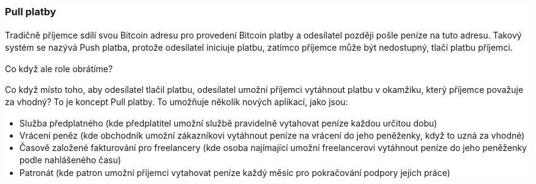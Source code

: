 ### Pull platby

Tradičně příjemce sdílí svou Bitcoin adresu pro provedení Bitcoin platby a odesílatel později pošle peníze na tuto adresu. Takový systém se nazývá Push platba, protože odesílatel iniciuje platbu, zatímco příjemce může být nedostupný, tlačí platbu příjemci.

Co když ale role obrátíme?

Co když místo toho, aby odesílatel tlačil platbu, odesílatel umožní příjemci vytáhnout platbu v okamžiku, který příjemce považuje za vhodný? To je koncept Pull platby. To umožňuje několik nových aplikací, jako jsou:

- Služba předplatného (kde předplatitel umožní službě pravidelně vytahovat peníze každou určitou dobu)
- Vrácení peněz (kde obchodník umožní zákazníkovi vytáhnout peníze na vrácení do jeho peněženky, když to uzná za vhodné)
- Časově založené fakturování pro freelancery (kde osoba najímající umožní freelancerovi vytáhnout peníze do jeho peněženky podle nahlášeného času)
- Patronát (kde patron umožní příjemci vytahovat peníze každý měsíc pro pokračování podpory jejich práce)
